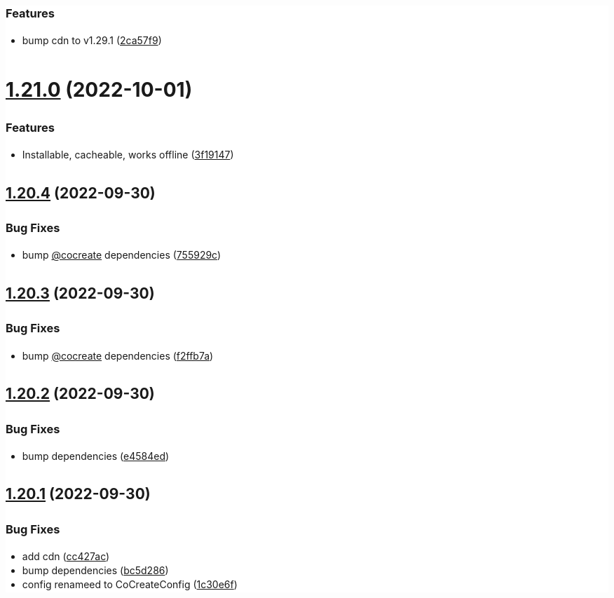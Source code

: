 
### Features

* bump cdn to v1.29.1 ([2ca57f9](https://github.com/CoCreate-app/CoCreate-admin/commit/2ca57f9a18d4c705d7382df640901b97ef1974ba))

# [1.21.0](https://github.com/CoCreate-app/CoCreate-admin/compare/v1.20.4...v1.21.0) (2022-10-01)


### Features

* Installable, cacheable, works offline ([3f19147](https://github.com/CoCreate-app/CoCreate-admin/commit/3f19147cdb9ed5873e31c21f1f14b868139918da))

## [1.20.4](https://github.com/CoCreate-app/CoCreate-admin/compare/v1.20.3...v1.20.4) (2022-09-30)


### Bug Fixes

* bump [@cocreate](https://github.com/cocreate) dependencies ([755929c](https://github.com/CoCreate-app/CoCreate-admin/commit/755929ce21dad0f4935a72391a2012b4f6ef207e))

## [1.20.3](https://github.com/CoCreate-app/CoCreate-admin/compare/v1.20.2...v1.20.3) (2022-09-30)


### Bug Fixes

* bump [@cocreate](https://github.com/cocreate) dependencies ([f2ffb7a](https://github.com/CoCreate-app/CoCreate-admin/commit/f2ffb7a780b82563a7bed6f1b9eeda38b5ba347b))

## [1.20.2](https://github.com/CoCreate-app/CoCreate-admin/compare/v1.20.1...v1.20.2) (2022-09-30)


### Bug Fixes

* bump dependencies ([e4584ed](https://github.com/CoCreate-app/CoCreate-admin/commit/e4584edb878649cac1287b6f8abce27bada408f5))

## [1.20.1](https://github.com/CoCreate-app/CoCreate-admin/compare/v1.20.0...v1.20.1) (2022-09-30)


### Bug Fixes

* add cdn ([cc427ac](https://github.com/CoCreate-app/CoCreate-admin/commit/cc427ac57d543fd672ec115f38955135af7a1586))
* bump dependencies ([bc5d286](https://github.com/CoCreate-app/CoCreate-admin/commit/bc5d2861834a28c8a2e91b1a9b31a89e20679c5b))
* config renameed to CoCreateConfig ([1c30e6f](https://github.com/CoCreate-app/CoCreate-admin/commit/1c30e6f750f3ae67a60f66cc214384b07057b83f))
